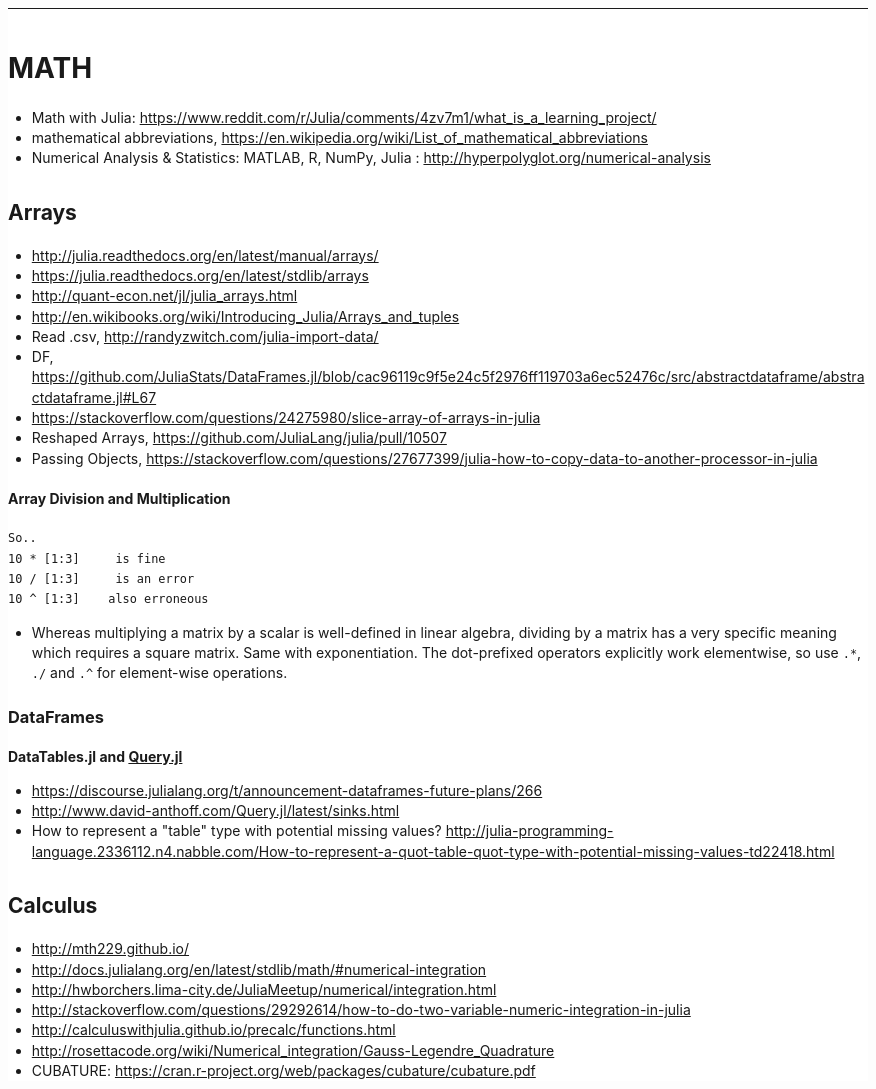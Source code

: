 
----

# MATH
+ Math with Julia: https://www.reddit.com/r/Julia/comments/4zv7m1/what_is_a_learning_project/
+ mathematical abbreviations, https://en.wikipedia.org/wiki/List_of_mathematical_abbreviations
+ Numerical Analysis & Statistics: MATLAB, R, NumPy, Julia : http://hyperpolyglot.org/numerical-analysis

## Arrays

+ http://julia.readthedocs.org/en/latest/manual/arrays/
+ https://julia.readthedocs.org/en/latest/stdlib/arrays
+ http://quant-econ.net/jl/julia_arrays.html
+ http://en.wikibooks.org/wiki/Introducing_Julia/Arrays_and_tuples
+ Read .csv, http://randyzwitch.com/julia-import-data/
+ DF, https://github.com/JuliaStats/DataFrames.jl/blob/cac96119c9f5e24c5f2976ff119703a6ec52476c/src/abstractdataframe/abstractdataframe.jl#L67
+ https://stackoverflow.com/questions/24275980/slice-array-of-arrays-in-julia
+ Reshaped Arrays, https://github.com/JuliaLang/julia/pull/10507
+ Passing Objects, https://stackoverflow.com/questions/27677399/julia-how-to-copy-data-to-another-processor-in-julia

#### Array Division and Multiplication
    So..
    10 * [1:3]     is fine
    10 / [1:3]     is an error
    10 ^ [1:3]    also erroneous

+ Whereas multiplying a matrix by a scalar is well-defined in linear algebra, dividing by a matrix has a very specific meaning which requires a square matrix. Same with exponentiation. The dot-prefixed operators explicitly work elementwise, so use `.*`, `./` and `.^` for element-wise operations.

### DataFrames 
__DataTables.jl and [Query.jl](http://www.david-anthoff.com/Query.jl)__
* https://discourse.julialang.org/t/announcement-dataframes-future-plans/266
* http://www.david-anthoff.com/Query.jl/latest/sinks.html
* How to represent a "table" type with potential missing values? http://julia-programming-language.2336112.n4.nabble.com/How-to-represent-a-quot-table-quot-type-with-potential-missing-values-td22418.html

## Calculus
+ http://mth229.github.io/
+ http://docs.julialang.org/en/latest/stdlib/math/#numerical-integration
+ http://hwborchers.lima-city.de/JuliaMeetup/numerical/integration.html
+ http://stackoverflow.com/questions/29292614/how-to-do-two-variable-numeric-integration-in-julia
+ http://calculuswithjulia.github.io/precalc/functions.html
+ http://rosettacode.org/wiki/Numerical_integration/Gauss-Legendre_Quadrature
+ CUBATURE: https://cran.r-project.org/web/packages/cubature/cubature.pdf
